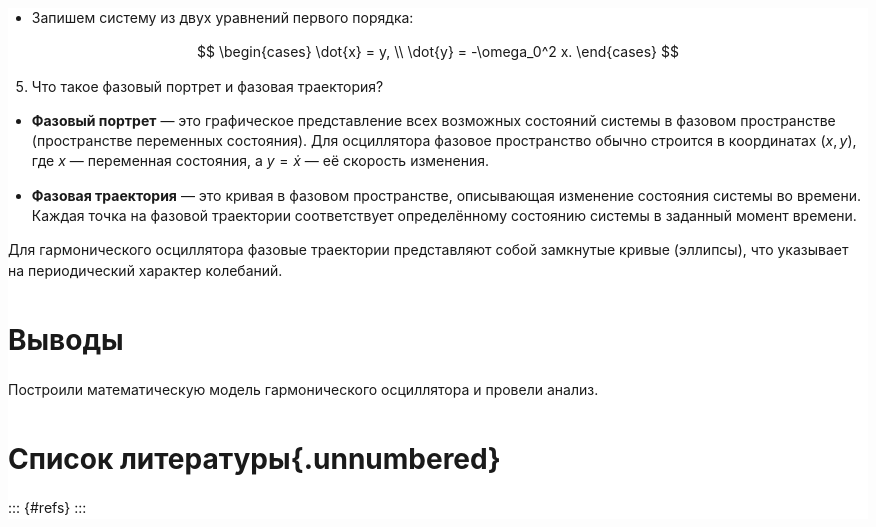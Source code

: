 - Запишем систему из двух уравнений первого порядка:
  
$$
\begin{cases}
\dot{x} = y, \\
\dot{y} = -\omega_0^2 x.
\end{cases}
$$

5. Что такое фазовый портрет и фазовая траектория?

- **Фазовый портрет** — это графическое представление всех возможных состояний системы в фазовом пространстве (пространстве переменных состояния). Для осциллятора фазовое пространство обычно строится в координатах $(x, y)$, где $x$ — переменная состояния, а $y = \dot{x}$ — её скорость изменения.

- **Фазовая траектория** — это кривая в фазовом пространстве, описывающая изменение состояния системы во времени. Каждая точка на фазовой траектории соответствует определённому состоянию системы в заданный момент времени.

Для гармонического осциллятора фазовые траектории представляют собой замкнутые кривые (эллипсы), что указывает на периодический характер колебаний.

# Выводы

Построили математическую модель гармонического осциллятора и провели анализ.

# Список литературы{.unnumbered}

::: {#refs}
:::
